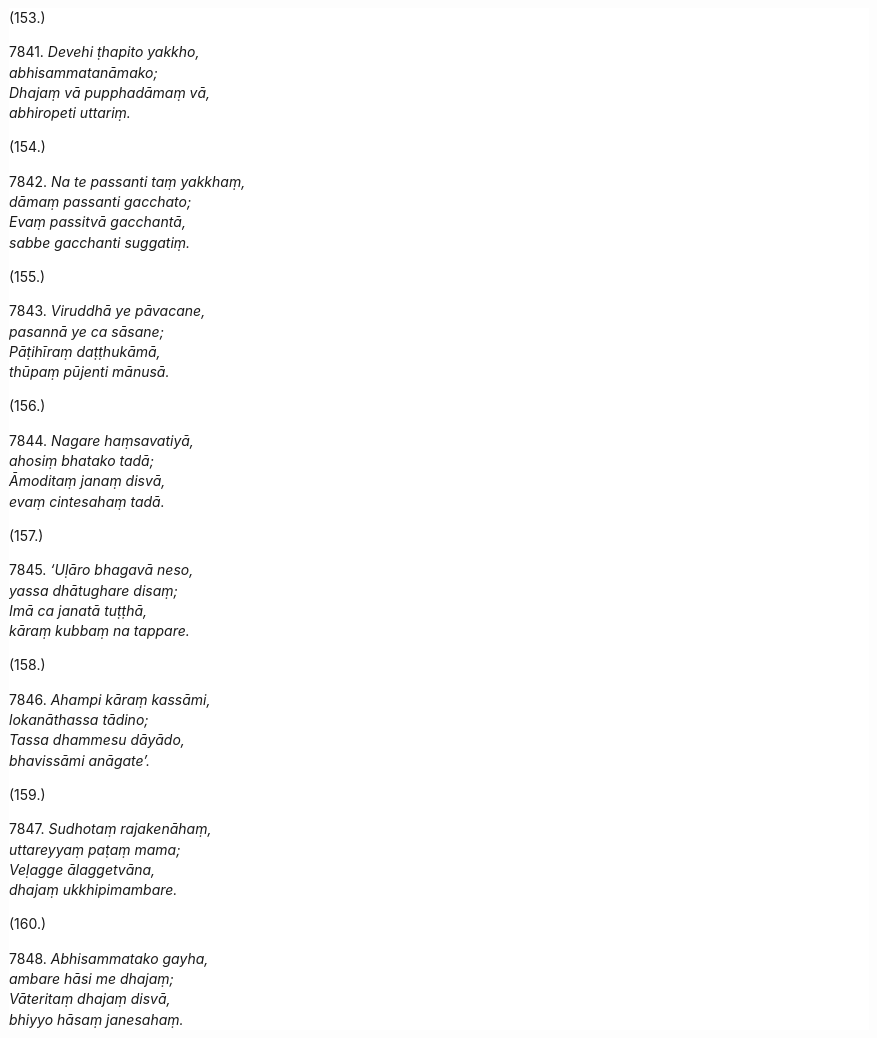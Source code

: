 
(153.)

7841\. _Devehi ṭhapito yakkho,_  
_abhisammatanāmako;_  
_Dhajaṃ vā pupphadāmaṃ vā,_  
_abhiropeti uttariṃ._  


(154.)

7842\. _Na te passanti taṃ yakkhaṃ,_  
_dāmaṃ passanti gacchato;_  
_Evaṃ passitvā gacchantā,_  
_sabbe gacchanti suggatiṃ._  


(155.)

7843\. _Viruddhā ye pāvacane,_  
_pasannā ye ca sāsane;_  
_Pāṭihīraṃ daṭṭhukāmā,_  
_thūpaṃ pūjenti mānusā._  


(156.)

7844\. _Nagare haṃsavatiyā,_  
_ahosiṃ bhatako tadā;_  
_Āmoditaṃ janaṃ disvā,_  
_evaṃ cintesahaṃ tadā._  


(157.)

7845\. _‘Uḷāro bhagavā neso,_  
_yassa dhātughare disaṃ;_  
_Imā ca janatā tuṭṭhā,_  
_kāraṃ kubbaṃ na tappare._  


(158.)

7846\. _Ahampi kāraṃ kassāmi,_  
_lokanāthassa tādino;_  
_Tassa dhammesu dāyādo,_  
_bhavissāmi anāgate’._  


(159.)

7847\. _Sudhotaṃ rajakenāhaṃ,_  
_uttareyyaṃ paṭaṃ mama;_  
_Veḷagge ālaggetvāna,_  
_dhajaṃ ukkhipimambare._  


(160.)

7848\. _Abhisammatako gayha,_  
_ambare hāsi me dhajaṃ;_  
_Vāteritaṃ dhajaṃ disvā,_  
_bhiyyo hāsaṃ janesahaṃ._  
